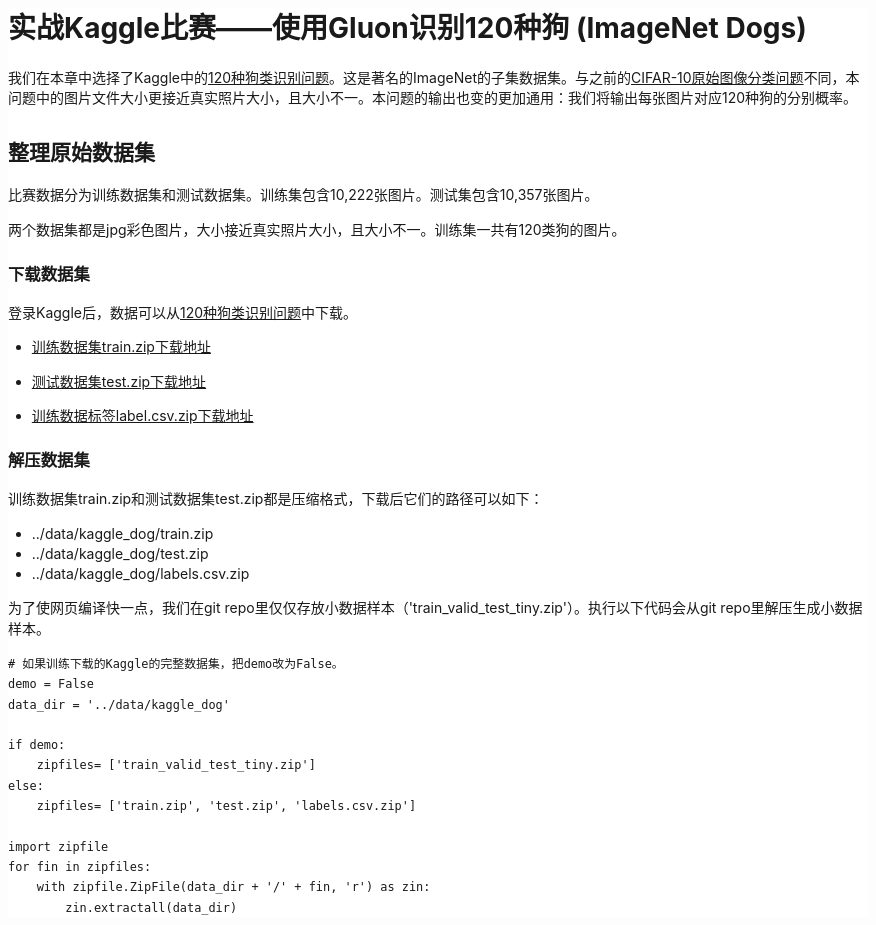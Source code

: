 # 实战Kaggle比赛——使用Gluon识别120种狗 (ImageNet Dogs)


我们在本章中选择了Kaggle中的[120种狗类识别问题](https://www.kaggle.com/c/dog-breed-identification)。这是著名的ImageNet的子集数据集。与之前的[CIFAR-10原始图像分类问题](kaggle-gluon-cifar10.md)不同，本问题中的图片文件大小更接近真实照片大小，且大小不一。本问题的输出也变的更加通用：我们将输出每张图片对应120种狗的分别概率。





## 整理原始数据集

比赛数据分为训练数据集和测试数据集。训练集包含10,222张图片。测试集包含10,357张图片。

两个数据集都是jpg彩色图片，大小接近真实照片大小，且大小不一。训练集一共有120类狗的图片。



### 下载数据集


登录Kaggle后，数据可以从[120种狗类识别问题](https://www.kaggle.com/c/dog-breed-identification/data)中下载。

* [训练数据集train.zip下载地址](https://www.kaggle.com/c/dog-breed-identification/download/train.zip)

* [测试数据集test.zip下载地址](https://www.kaggle.com/c/dog-breed-identification/download/test.zip)

* [训练数据标签label.csv.zip下载地址](https://www.kaggle.com/c/dog-breed-identification/download/labels.csv.zip)


### 解压数据集

训练数据集train.zip和测试数据集test.zip都是压缩格式，下载后它们的路径可以如下：

* ../data/kaggle_dog/train.zip
* ../data/kaggle_dog/test.zip
* ../data/kaggle_dog/labels.csv.zip

为了使网页编译快一点，我们在git repo里仅仅存放小数据样本（'train_valid_test_tiny.zip'）。执行以下代码会从git repo里解压生成小数据样本。

```{.python .input  n=1}
# 如果训练下载的Kaggle的完整数据集，把demo改为False。
demo = False
data_dir = '../data/kaggle_dog'

if demo:
    zipfiles= ['train_valid_test_tiny.zip']
else:
    zipfiles= ['train.zip', 'test.zip', 'labels.csv.zip']

import zipfile
for fin in zipfiles:
    with zipfile.ZipFile(data_dir + '/' + fin, 'r') as zin:
        zin.extractall(data_dir)
```
